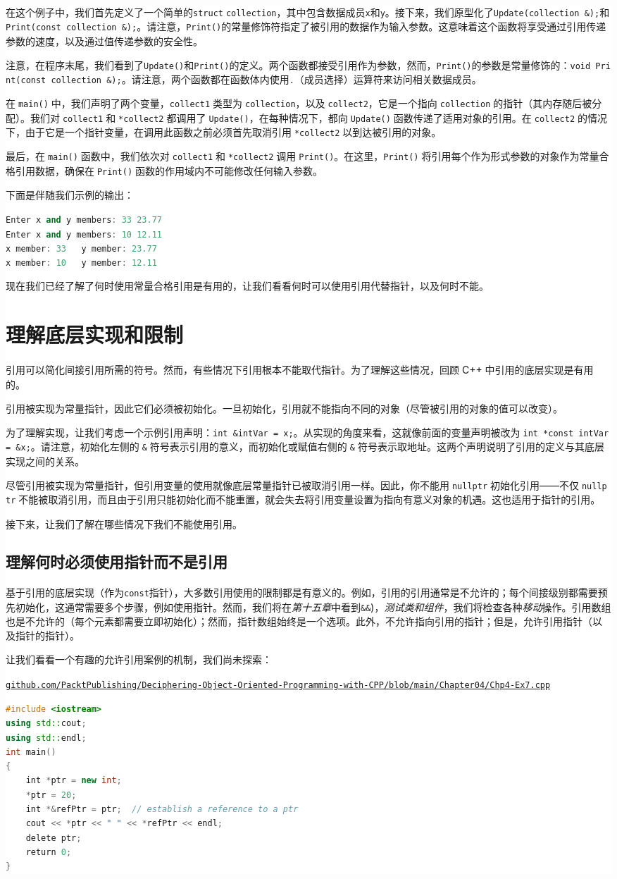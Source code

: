 ```cpp
```

在这个例子中，我们首先定义了一个简单的`struct` `collection`，其中包含数据成员`x`和`y`。接下来，我们原型化了`Update(collection &);`和`Print(const collection &);`。请注意，`Print()`的常量修饰符指定了被引用的数据作为输入参数。这意味着这个函数将享受通过引用传递参数的速度，以及通过值传递参数的安全性。

注意，在程序末尾，我们看到了`Update()`和`Print()`的定义。两个函数都接受引用作为参数，然而，`Print()`的参数是常量修饰的：`void Print(const collection &);`。请注意，两个函数都在函数体内使用`.`（成员选择）运算符来访问相关数据成员。

在 `main()` 中，我们声明了两个变量，`collect1` 类型为 `collection`，以及 `collect2`，它是一个指向 `collection` 的指针（其内存随后被分配）。我们对 `collect1` 和 `*collect2` 都调用了 `Update()`，在每种情况下，都向 `Update()` 函数传递了适用对象的引用。在 `collect2` 的情况下，由于它是一个指针变量，在调用此函数之前必须首先取消引用 `*collect2` 以到达被引用的对象。

最后，在 `main()` 函数中，我们依次对 `collect1` 和 `*collect2` 调用 `Print()`。在这里，`Print()` 将引用每个作为形式参数的对象作为常量合格引用数据，确保在 `Print()` 函数的作用域内不可能修改任何输入参数。

下面是伴随我们示例的输出：

```cpp
Enter x and y members: 33 23.77
Enter x and y members: 10 12.11
x member: 33   y member: 23.77
x member: 10   y member: 12.11
```

现在我们已经了解了何时使用常量合格引用是有用的，让我们看看何时可以使用引用代替指针，以及何时不能。

# 理解底层实现和限制

引用可以简化间接引用所需的符号。然而，有些情况下引用根本不能取代指针。为了理解这些情况，回顾 C++ 中引用的底层实现是有用的。

引用被实现为常量指针，因此它们必须被初始化。一旦初始化，引用就不能指向不同的对象（尽管被引用的对象的值可以改变）。

为了理解实现，让我们考虑一个示例引用声明：`int &intVar = x;`。从实现的角度来看，这就像前面的变量声明被改为 `int *const intVar = &x;`。请注意，初始化左侧的 `&` 符号表示引用的意义，而初始化或赋值右侧的 `&` 符号表示取地址。这两个声明说明了引用的定义与其底层实现之间的关系。

尽管引用被实现为常量指针，但引用变量的使用就像底层常量指针已被取消引用一样。因此，你不能用 `nullptr` 初始化引用——不仅 `nullptr` 不能被取消引用，而且由于引用只能初始化而不能重置，就会失去将引用变量设置为指向有意义对象的机遇。这也适用于指针的引用。

接下来，让我们了解在哪些情况下我们不能使用引用。

## 理解何时必须使用指针而不是引用

基于引用的底层实现（作为`const`指针），大多数引用使用的限制都是有意义的。例如，引用的引用通常是不允许的；每个间接级别都需要预先初始化，这通常需要多个步骤，例如使用指针。然而，我们将在*第十五章*中看到`&&`)，*测试类和组件*，我们将检查各种*移动*操作。引用数组也是不允许的（每个元素都需要立即初始化）；然而，指针数组始终是一个选项。此外，不允许指向引用的指针；但是，允许引用指针（以及指针的指针）。

让我们看看一个有趣的允许引用案例的机制，我们尚未探索：

[`github.com/PacktPublishing/Deciphering-Object-Oriented-Programming-with-CPP/blob/main/Chapter04/Chp4-Ex7.cpp`](https://github.com/PacktPublishing/Deciphering-Object-Oriented-Programming-with-CPP/blob/main/Chapter04/Chp4-Ex7.cpp)

```cpp
#include <iostream>   
using std::cout;
using std::endl;
int main()
{
    int *ptr = new int;
    *ptr = 20;
    int *&refPtr = ptr;  // establish a reference to a ptr
    cout << *ptr << " " << *refPtr << endl; 
    delete ptr;
    return 0;
}
```
